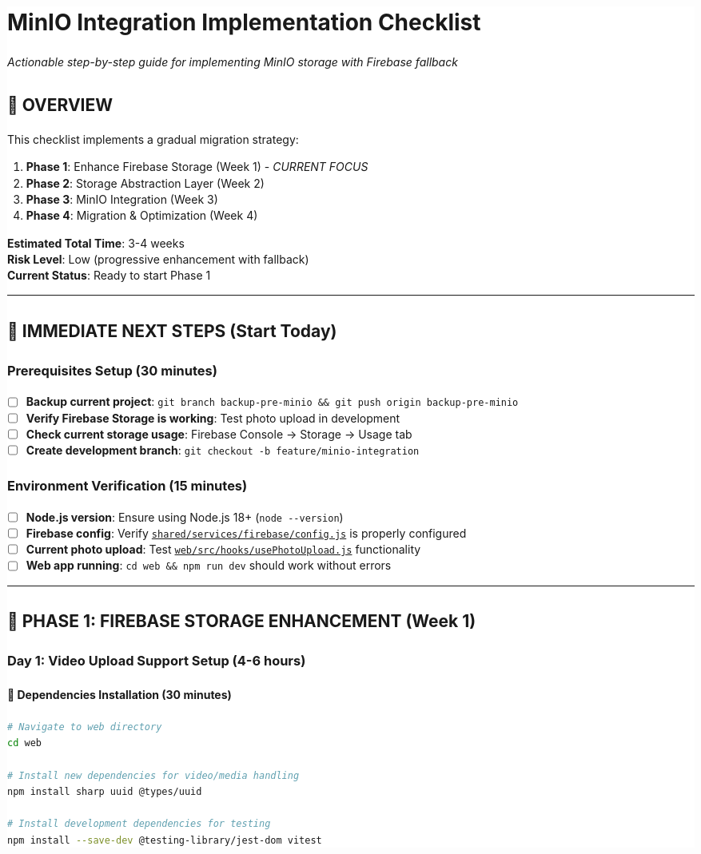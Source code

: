 # MinIO Integration Implementation Checklist
*Actionable step-by-step guide for implementing MinIO storage with Firebase fallback*

## 🎯 OVERVIEW
This checklist implements a gradual migration strategy:
1. **Phase 1**: Enhance Firebase Storage (Week 1) - *CURRENT FOCUS*
2. **Phase 2**: Storage Abstraction Layer (Week 2)
3. **Phase 3**: MinIO Integration (Week 3)
4. **Phase 4**: Migration & Optimization (Week 4)

**Estimated Total Time**: 3-4 weeks  
**Risk Level**: Low (progressive enhancement with fallback)  
**Current Status**: Ready to start Phase 1

---

## 🚀 IMMEDIATE NEXT STEPS (Start Today)

### Prerequisites Setup (30 minutes)
- [ ] **Backup current project**: `git branch backup-pre-minio && git push origin backup-pre-minio`
- [ ] **Verify Firebase Storage is working**: Test photo upload in development
- [ ] **Check current storage usage**: Firebase Console → Storage → Usage tab
- [ ] **Create development branch**: `git checkout -b feature/minio-integration`

### Environment Verification (15 minutes)
- [ ] **Node.js version**: Ensure using Node.js 18+ (`node --version`)
- [ ] **Firebase config**: Verify [`shared/services/firebase/config.js`](shared/services/firebase/config.js:1) is properly configured
- [ ] **Current photo upload**: Test [`web/src/hooks/usePhotoUpload.js`](web/src/hooks/usePhotoUpload.js:1) functionality
- [ ] **Web app running**: `cd web && npm run dev` should work without errors

---

## 📅 PHASE 1: FIREBASE STORAGE ENHANCEMENT (Week 1)

### Day 1: Video Upload Support Setup (4-6 hours)

#### 🔧 Dependencies Installation (30 minutes)
```bash
# Navigate to web directory
cd web

# Install new dependencies for video/media handling
npm install sharp uuid @types/uuid

# Install development dependencies for testing
npm install --save-dev @testing-library/jest-dom vitest
```
